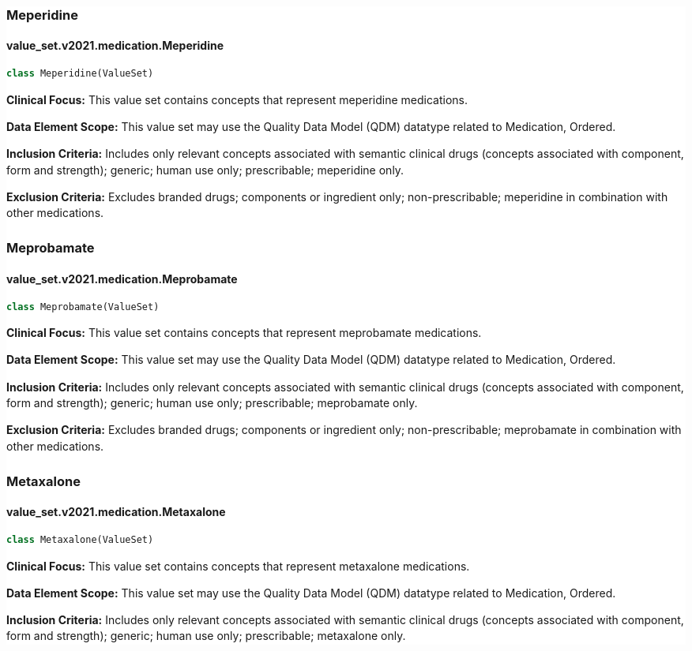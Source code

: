 <a id="value_set.v2021.medication.Meperidine"></a>

### Meperidine
**value_set.v2021.medication.Meperidine**

```python
class Meperidine(ValueSet)
```

**Clinical Focus:** This value set contains concepts that represent meperidine medications.

**Data Element Scope:** This value set may use the Quality Data Model (QDM) datatype related to Medication, Ordered.

**Inclusion Criteria:** Includes only relevant concepts associated with semantic clinical drugs (concepts associated with component, form and strength); generic; human use only; prescribable; meperidine only.

**Exclusion Criteria:** Excludes branded drugs; components or ingredient only; non-prescribable; meperidine in combination with other medications.

<a id="value_set.v2021.medication.Meprobamate"></a>

### Meprobamate
**value_set.v2021.medication.Meprobamate**

```python
class Meprobamate(ValueSet)
```

**Clinical Focus:** This value set contains concepts that represent meprobamate medications.

**Data Element Scope:** This value set may use the Quality Data Model (QDM) datatype related to Medication, Ordered.

**Inclusion Criteria:** Includes only relevant concepts associated with semantic clinical drugs (concepts associated with component, form and strength); generic; human use only; prescribable; meprobamate only.

**Exclusion Criteria:** Excludes branded drugs; components or ingredient only; non-prescribable; meprobamate in combination with other medications.

<a id="value_set.v2021.medication.Metaxalone"></a>

### Metaxalone
**value_set.v2021.medication.Metaxalone**

```python
class Metaxalone(ValueSet)
```

**Clinical Focus:** This value set contains concepts that represent metaxalone medications.

**Data Element Scope:** This value set may use the Quality Data Model (QDM) datatype related to Medication, Ordered.

**Inclusion Criteria:** Includes only relevant concepts associated with semantic clinical drugs (concepts associated with component, form and strength); generic; human use only; prescribable; metaxalone only.
